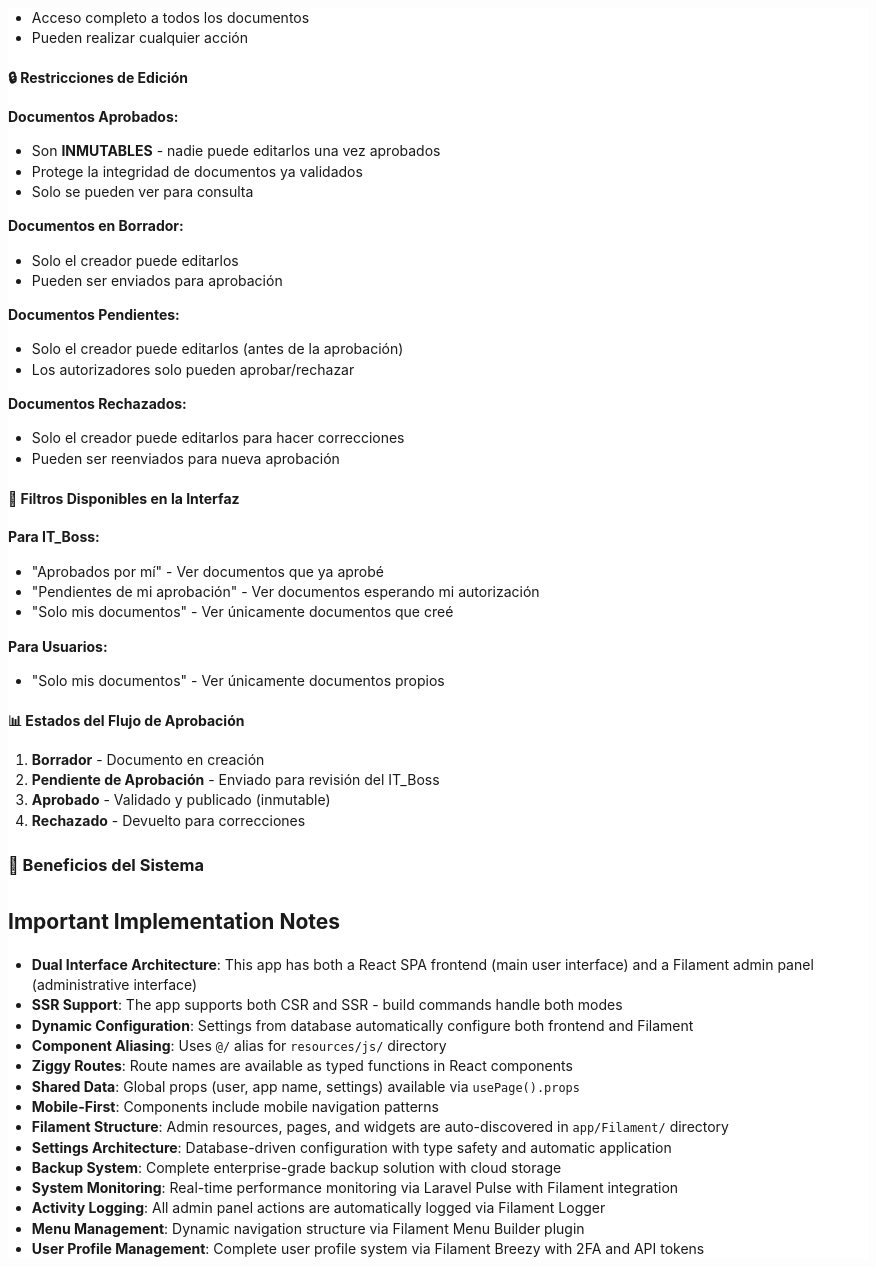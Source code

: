 - Acceso completo a todos los documentos
- Pueden realizar cualquier acción

#### 🔒 Restricciones de Edición

**Documentos Aprobados:**

- Son **INMUTABLES** - nadie puede editarlos una vez aprobados
- Protege la integridad de documentos ya validados
- Solo se pueden ver para consulta

**Documentos en Borrador:**

- Solo el creador puede editarlos
- Pueden ser enviados para aprobación

**Documentos Pendientes:**

- Solo el creador puede editarlos (antes de la aprobación)
- Los autorizadores solo pueden aprobar/rechazar

**Documentos Rechazados:**

- Solo el creador puede editarlos para hacer correcciones
- Pueden ser reenviados para nueva aprobación

#### 🎯 Filtros Disponibles en la Interfaz

**Para IT_Boss:**

- "Aprobados por mí" - Ver documentos que ya aprobé
- "Pendientes de mi aprobación" - Ver documentos esperando mi autorización
- "Solo mis documentos" - Ver únicamente documentos que creé

**Para Usuarios:**

- "Solo mis documentos" - Ver únicamente documentos propios

#### 📊 Estados del Flujo de Aprobación

1. **Borrador** - Documento en creación
2. **Pendiente de Aprobación** - Enviado para revisión del IT_Boss
3. **Aprobado** - Validado y publicado (inmutable)
4. **Rechazado** - Devuelto para correcciones

### 🎯 Beneficios del Sistema

## Important Implementation Notes

- **Dual Interface Architecture**: This app has both a React SPA frontend (main user interface) and a Filament admin panel (administrative interface)
- **SSR Support**: The app supports both CSR and SSR - build commands handle both modes
- **Dynamic Configuration**: Settings from database automatically configure both frontend and Filament
- **Component Aliasing**: Uses `@/` alias for `resources/js/` directory
- **Ziggy Routes**: Route names are available as typed functions in React components
- **Shared Data**: Global props (user, app name, settings) available via `usePage().props`
- **Mobile-First**: Components include mobile navigation patterns
- **Filament Structure**: Admin resources, pages, and widgets are auto-discovered in `app/Filament/` directory
- **Settings Architecture**: Database-driven configuration with type safety and automatic application
- **Backup System**: Complete enterprise-grade backup solution with cloud storage
- **System Monitoring**: Real-time performance monitoring via Laravel Pulse with Filament integration
- **Activity Logging**: All admin panel actions are automatically logged via Filament Logger
- **Menu Management**: Dynamic navigation structure via Filament Menu Builder plugin
- **User Profile Management**: Complete user profile system via Filament Breezy with 2FA and API tokens